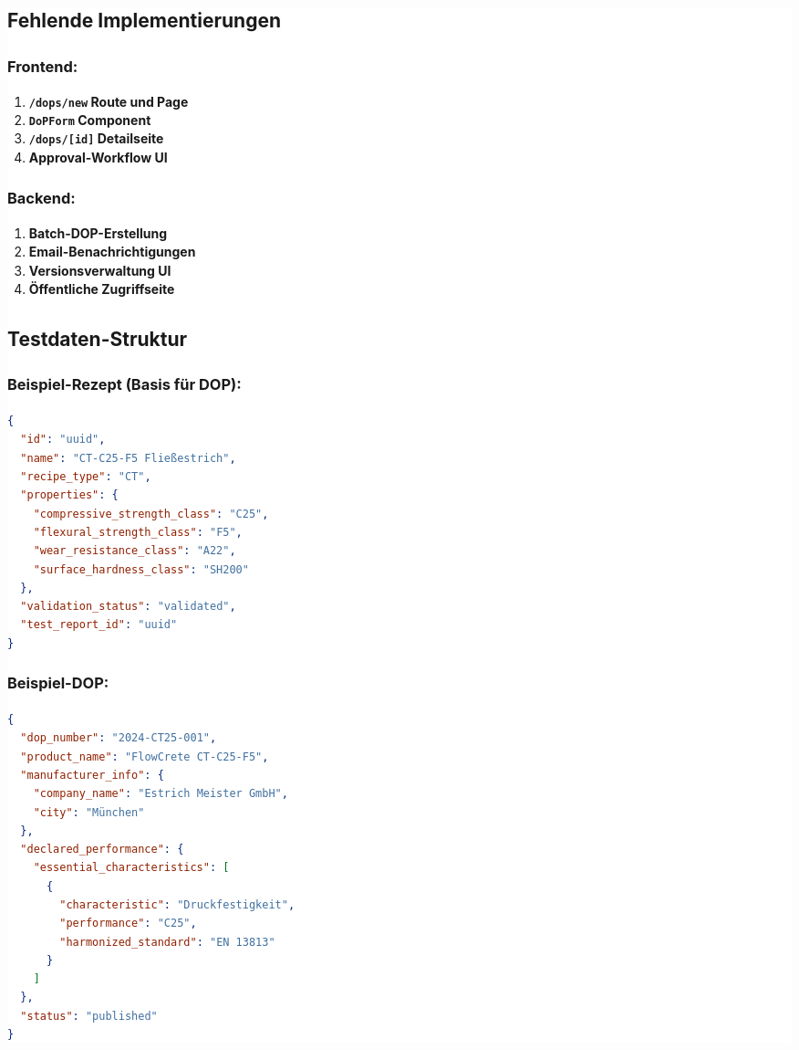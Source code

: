 ## Fehlende Implementierungen

### Frontend:
1. **`/dops/new` Route und Page**
2. **`DoPForm` Component**
3. **`/dops/[id]` Detailseite**
4. **Approval-Workflow UI**

### Backend:
1. **Batch-DOP-Erstellung**
2. **Email-Benachrichtigungen**
3. **Versionsverwaltung UI**
4. **Öffentliche Zugriffseite**

## Testdaten-Struktur

### Beispiel-Rezept (Basis für DOP):
```json
{
  "id": "uuid",
  "name": "CT-C25-F5 Fließestrich",
  "recipe_type": "CT",
  "properties": {
    "compressive_strength_class": "C25",
    "flexural_strength_class": "F5",
    "wear_resistance_class": "A22",
    "surface_hardness_class": "SH200"
  },
  "validation_status": "validated",
  "test_report_id": "uuid"
}
```

### Beispiel-DOP:
```json
{
  "dop_number": "2024-CT25-001",
  "product_name": "FlowCrete CT-C25-F5",
  "manufacturer_info": {
    "company_name": "Estrich Meister GmbH",
    "city": "München"
  },
  "declared_performance": {
    "essential_characteristics": [
      {
        "characteristic": "Druckfestigkeit",
        "performance": "C25",
        "harmonized_standard": "EN 13813"
      }
    ]
  },
  "status": "published"
}
```